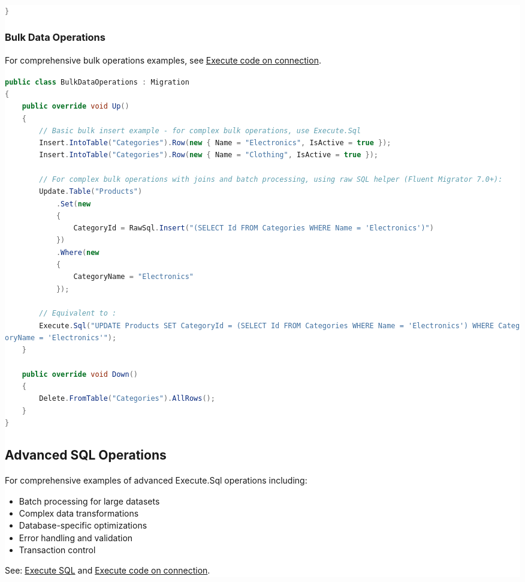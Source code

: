 ```csharp
}
```

### Bulk Data Operations

For comprehensive bulk operations examples, see [Execute code on connection](../operations/with-connection.md#bulk-data-operations).

```csharp
public class BulkDataOperations : Migration
{
    public override void Up()
    {
        // Basic bulk insert example - for complex bulk operations, use Execute.Sql
        Insert.IntoTable("Categories").Row(new { Name = "Electronics", IsActive = true });
        Insert.IntoTable("Categories").Row(new { Name = "Clothing", IsActive = true });

        // For complex bulk operations with joins and batch processing, using raw SQL helper (Fluent Migrator 7.0+):
        Update.Table("Products")
            .Set(new
            {
                CategoryId = RawSql.Insert("(SELECT Id FROM Categories WHERE Name = 'Electronics')")
            })
            .Where(new
            {
                CategoryName = "Electronics"
            });

        // Equivalent to :
        Execute.Sql("UPDATE Products SET CategoryId = (SELECT Id FROM Categories WHERE Name = 'Electronics') WHERE CategoryName = 'Electronics'");
    }

    public override void Down()
    {
        Delete.FromTable("Categories").AllRows();
    }
}
```

## Advanced SQL Operations

For comprehensive examples of advanced Execute.Sql operations including:
- Batch processing for large datasets
- Complex data transformations
- Database-specific optimizations
- Error handling and validation
- Transaction control

See: [Execute SQL](/operations/execute-sql.md) and [Execute code on connection](../operations/with-connection.md).
